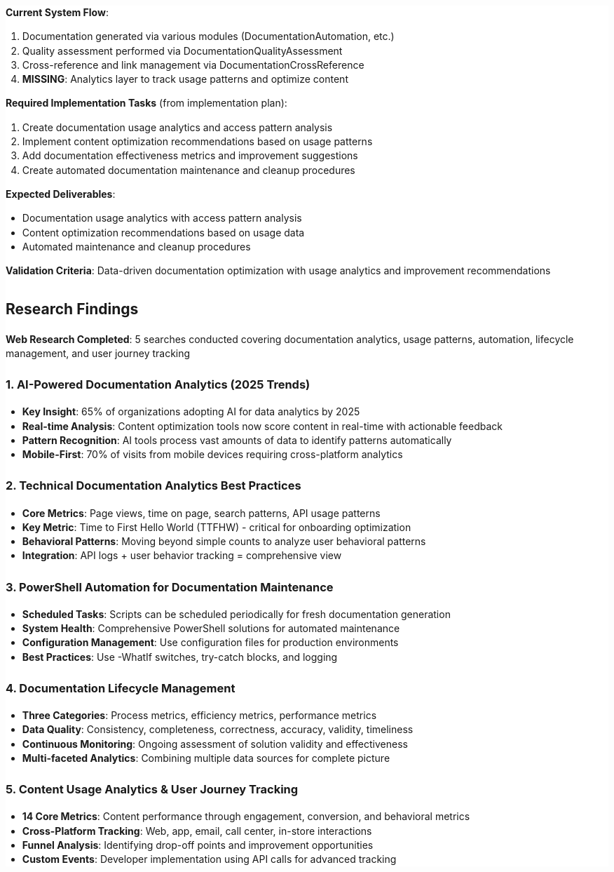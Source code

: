 **Current System Flow**:
1. Documentation generated via various modules (DocumentationAutomation, etc.)
2. Quality assessment performed via DocumentationQualityAssessment
3. Cross-reference and link management via DocumentationCrossReference
4. **MISSING**: Analytics layer to track usage patterns and optimize content

**Required Implementation Tasks** (from implementation plan):
1. Create documentation usage analytics and access pattern analysis
2. Implement content optimization recommendations based on usage patterns  
3. Add documentation effectiveness metrics and improvement suggestions
4. Create automated documentation maintenance and cleanup procedures

**Expected Deliverables**:
- Documentation usage analytics with access pattern analysis
- Content optimization recommendations based on usage data
- Automated maintenance and cleanup procedures

**Validation Criteria**: 
Data-driven documentation optimization with usage analytics and improvement recommendations

## Research Findings

**Web Research Completed**: 5 searches conducted covering documentation analytics, usage patterns, automation, lifecycle management, and user journey tracking

### 1. AI-Powered Documentation Analytics (2025 Trends)
- **Key Insight**: 65% of organizations adopting AI for data analytics by 2025
- **Real-time Analysis**: Content optimization tools now score content in real-time with actionable feedback
- **Pattern Recognition**: AI tools process vast amounts of data to identify patterns automatically
- **Mobile-First**: 70% of visits from mobile devices requiring cross-platform analytics

### 2. Technical Documentation Analytics Best Practices
- **Core Metrics**: Page views, time on page, search patterns, API usage patterns
- **Key Metric**: Time to First Hello World (TTFHW) - critical for onboarding optimization
- **Behavioral Patterns**: Moving beyond simple counts to analyze user behavioral patterns
- **Integration**: API logs + user behavior tracking = comprehensive view

### 3. PowerShell Automation for Documentation Maintenance
- **Scheduled Tasks**: Scripts can be scheduled periodically for fresh documentation generation
- **System Health**: Comprehensive PowerShell solutions for automated maintenance
- **Configuration Management**: Use configuration files for production environments
- **Best Practices**: Use -WhatIf switches, try-catch blocks, and logging

### 4. Documentation Lifecycle Management
- **Three Categories**: Process metrics, efficiency metrics, performance metrics
- **Data Quality**: Consistency, completeness, correctness, accuracy, validity, timeliness
- **Continuous Monitoring**: Ongoing assessment of solution validity and effectiveness
- **Multi-faceted Analytics**: Combining multiple data sources for complete picture

### 5. Content Usage Analytics & User Journey Tracking
- **14 Core Metrics**: Content performance through engagement, conversion, and behavioral metrics
- **Cross-Platform Tracking**: Web, app, email, call center, in-store interactions
- **Funnel Analysis**: Identifying drop-off points and improvement opportunities
- **Custom Events**: Developer implementation using API calls for advanced tracking
